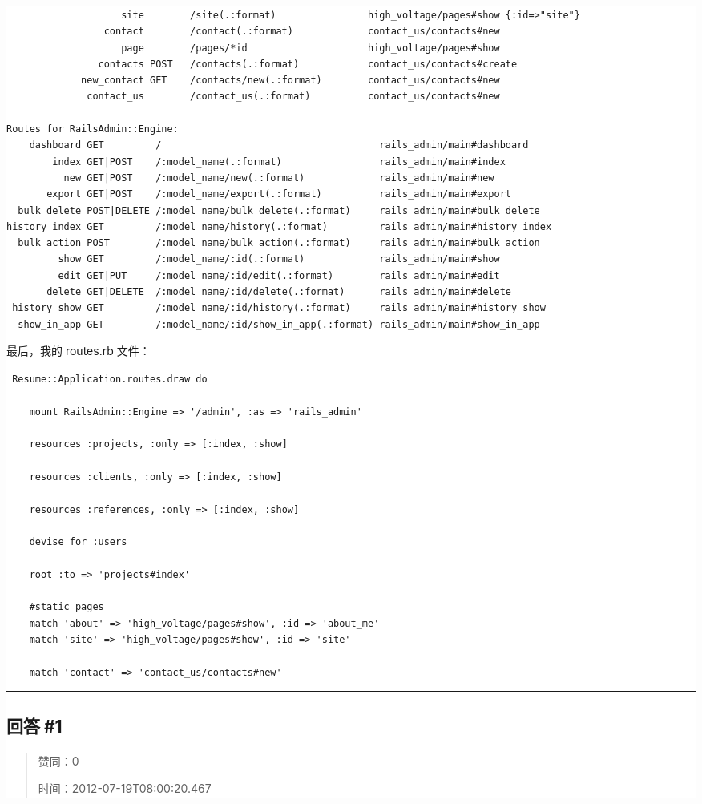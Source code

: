 ```
                    site        /site(.:format)                high_voltage/pages#show {:id=>"site"}
                 contact        /contact(.:format)             contact_us/contacts#new
                    page        /pages/*id                     high_voltage/pages#show
                contacts POST   /contacts(.:format)            contact_us/contacts#create
             new_contact GET    /contacts/new(.:format)        contact_us/contacts#new
              contact_us        /contact_us(.:format)          contact_us/contacts#new

Routes for RailsAdmin::Engine:
    dashboard GET         /                                      rails_admin/main#dashboard
        index GET|POST    /:model_name(.:format)                 rails_admin/main#index
          new GET|POST    /:model_name/new(.:format)             rails_admin/main#new
       export GET|POST    /:model_name/export(.:format)          rails_admin/main#export
  bulk_delete POST|DELETE /:model_name/bulk_delete(.:format)     rails_admin/main#bulk_delete
history_index GET         /:model_name/history(.:format)         rails_admin/main#history_index
  bulk_action POST        /:model_name/bulk_action(.:format)     rails_admin/main#bulk_action
         show GET         /:model_name/:id(.:format)             rails_admin/main#show
         edit GET|PUT     /:model_name/:id/edit(.:format)        rails_admin/main#edit
       delete GET|DELETE  /:model_name/:id/delete(.:format)      rails_admin/main#delete
 history_show GET         /:model_name/:id/history(.:format)     rails_admin/main#history_show
  show_in_app GET         /:model_name/:id/show_in_app(.:format) rails_admin/main#show_in_app 
```

最后，我的 routes.rb 文件：

```
 Resume::Application.routes.draw do

    mount RailsAdmin::Engine => '/admin', :as => 'rails_admin'

    resources :projects, :only => [:index, :show]

    resources :clients, :only => [:index, :show]

    resources :references, :only => [:index, :show]

    devise_for :users

    root :to => 'projects#index'

    #static pages
    match 'about' => 'high_voltage/pages#show', :id => 'about_me'
    match 'site' => 'high_voltage/pages#show', :id => 'site'

    match 'contact' => 'contact_us/contacts#new' 
```

* * *

## 回答 #1

> 赞同：0
> 
> 时间：2012-07-19T08:00:20.467

